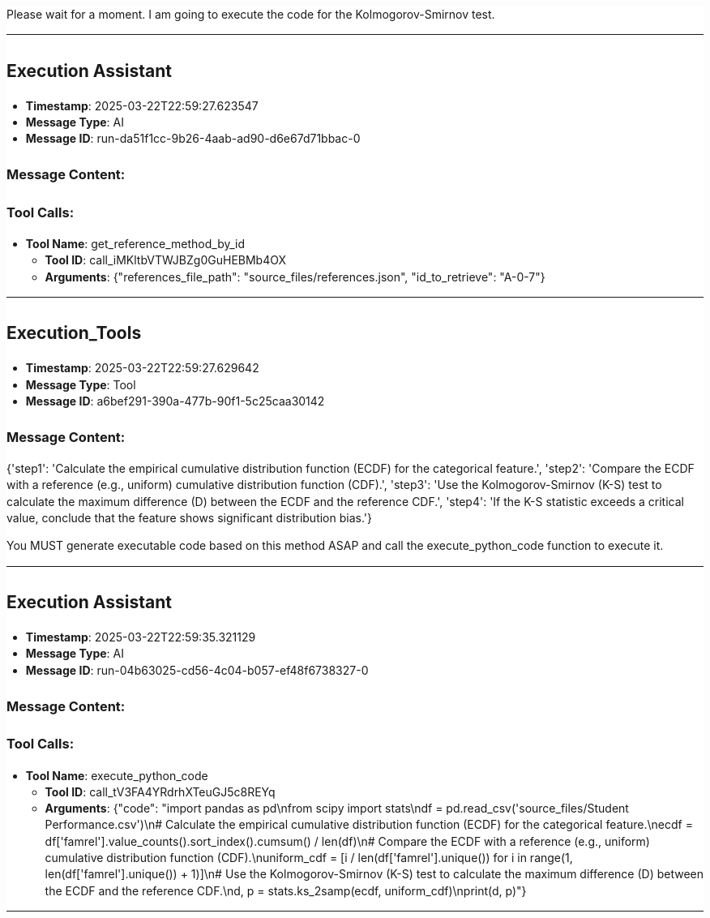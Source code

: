 Please wait for a moment. I am going to execute the code for the Kolmogorov-Smirnov test.


---

## Execution Assistant
- **Timestamp**: 2025-03-22T22:59:27.623547
- **Message Type**: AI
- **Message ID**: run-da51f1cc-9b26-4aab-ad90-d6e67d71bbac-0

### Message Content:



### Tool Calls:
- **Tool Name**: get_reference_method_by_id
  - **Tool ID**: call_iMKltbVTWJBZg0GuHEBMb4OX
  - **Arguments**: {"references_file_path": "source_files/references.json", "id_to_retrieve": "A-0-7"}

---

## Execution_Tools
- **Timestamp**: 2025-03-22T22:59:27.629642
- **Message Type**: Tool
- **Message ID**: a6bef291-390a-477b-90f1-5c25caa30142

### Message Content:

{'step1': 'Calculate the empirical cumulative distribution function (ECDF) for the categorical feature.', 'step2': 'Compare the ECDF with a reference (e.g., uniform) cumulative distribution function (CDF).', 'step3': 'Use the Kolmogorov-Smirnov (K-S) test to calculate the maximum difference (D) between the ECDF and the reference CDF.', 'step4': 'If the K-S statistic exceeds a critical value, conclude that the feature shows significant distribution bias.'}

You MUST generate executable code based on this method ASAP and call the execute_python_code function to execute it.


---

## Execution Assistant
- **Timestamp**: 2025-03-22T22:59:35.321129
- **Message Type**: AI
- **Message ID**: run-04b63025-cd56-4c04-b057-ef48f6738327-0

### Message Content:



### Tool Calls:
- **Tool Name**: execute_python_code
  - **Tool ID**: call_tV3FA4YRdrhXTeuGJ5c8REYq
  - **Arguments**: {"code": "import pandas as pd\nfrom scipy import stats\ndf = pd.read_csv('source_files/Student Performance.csv')\n# Calculate the empirical cumulative distribution function (ECDF) for the categorical feature.\necdf = df['famrel'].value_counts().sort_index().cumsum() / len(df)\n# Compare the ECDF with a reference (e.g., uniform) cumulative distribution function (CDF).\nuniform_cdf = [i / len(df['famrel'].unique()) for i in range(1, len(df['famrel'].unique()) + 1)]\n# Use the Kolmogorov-Smirnov (K-S) test to calculate the maximum difference (D) between the ECDF and the reference CDF.\nd, p = stats.ks_2samp(ecdf, uniform_cdf)\nprint(d, p)"}

---